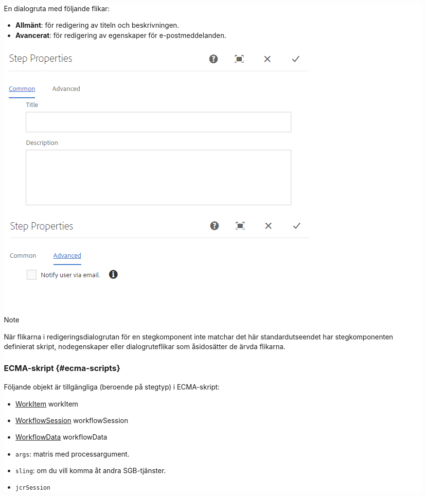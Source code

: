   En dialogruta med följande flikar:

   * **Allmänt**: för redigering av titeln och beskrivningen.
   * **Avancerat**: för redigering av egenskaper för e-postmeddelanden.

  ![wf-44](assets/wf-44.png) ![wf-45](assets/wf-45.png)

  >[!NOTE]
  >
  >När flikarna i redigeringsdialogrutan för en stegkomponent inte matchar det här standardutseendet har stegkomponenten definierat skript, nodegenskaper eller dialogruteflikar som åsidosätter de ärvda flikarna.

### ECMA-skript {#ecma-scripts}

Följande objekt är tillgängliga (beroende på stegtyp) i ECMA-skript:

* [WorkItem](https://developer.adobe.com/experience-manager/reference-materials/6-5-lts/javadoc/com/day/cq/workflow/exec/WorkItem.html) workItem
* [WorkflowSession](https://developer.adobe.com/experience-manager/reference-materials/6-5-lts/javadoc/com/day/cq/workflow/WorkflowSession.html) workflowSession
* [WorkflowData](https://developer.adobe.com/experience-manager/reference-materials/6-5-lts/javadoc/com/day/cq/workflow/exec/WorkflowData.html) workflowData
* `args`: matris med processargument.

* `sling`: om du vill komma åt andra SGB-tjänster.
* `jcrSession`
